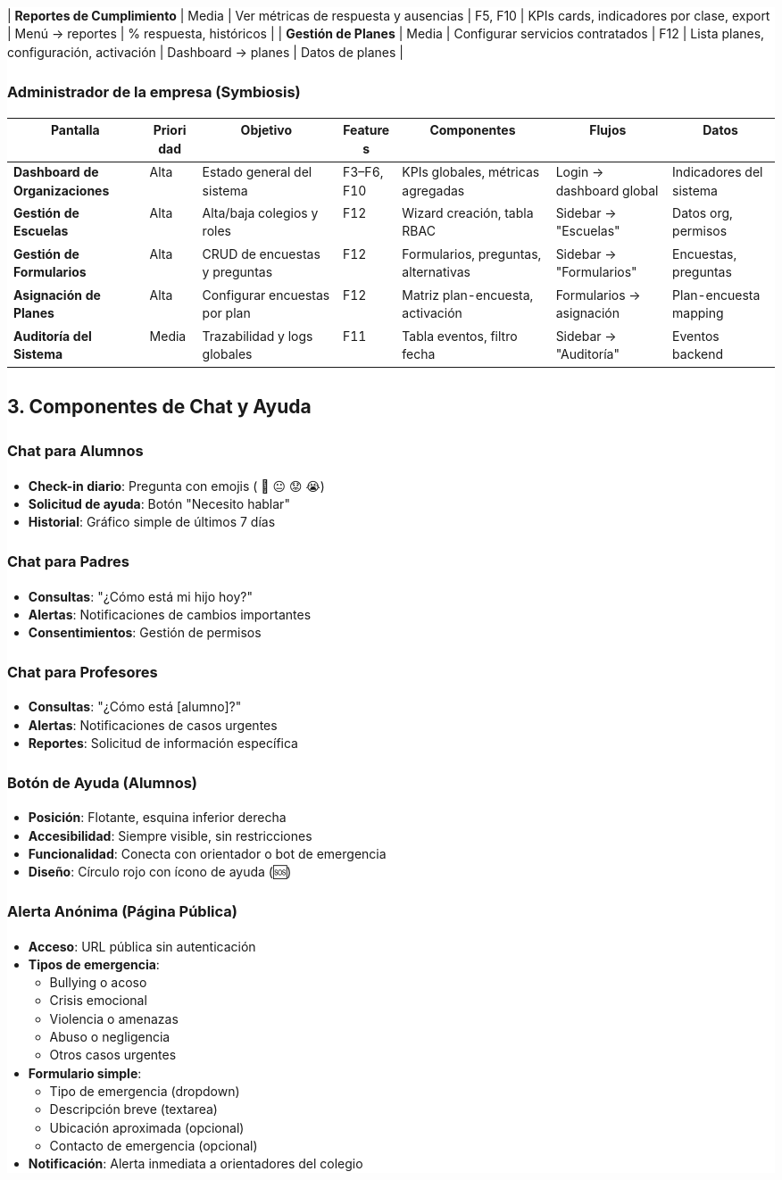 | **Reportes de Cumplimiento**   | Media     | Ver métricas de respuesta y ausencias | F5, F10    | KPIs cards, indicadores por clase, export | Menú → reportes             | % respuesta, históricos |
| **Gestión de Planes**          | Media     | Configurar servicios contratados      | F12        | Lista planes, configuración, activación   | Dashboard → planes          | Datos de planes         |

### **Administrador de la empresa (Symbiosis)**

| Pantalla                        | Prioridad | Objetivo                      | Features   | Componentes                          | Flujos                   | Datos                   |
| ------------------------------- | --------- | ----------------------------- | ---------- | ------------------------------------ | ------------------------ | ----------------------- |
| **Dashboard de Organizaciones** | Alta      | Estado general del sistema    | F3–F6, F10 | KPIs globales, métricas agregadas    | Login → dashboard global | Indicadores del sistema |
| **Gestión de Escuelas**         | Alta      | Alta/baja colegios y roles    | F12        | Wizard creación, tabla RBAC          | Sidebar → "Escuelas"     | Datos org, permisos     |
| **Gestión de Formularios**      | Alta      | CRUD de encuestas y preguntas | F12        | Formularios, preguntas, alternativas | Sidebar → "Formularios"  | Encuestas, preguntas    |
| **Asignación de Planes**        | Alta      | Configurar encuestas por plan | F12        | Matriz plan-encuesta, activación     | Formularios → asignación | Plan-encuesta mapping   |
| **Auditoría del Sistema**       | Media     | Trazabilidad y logs globales  | F11        | Tabla eventos, filtro fecha          | Sidebar → "Auditoría"    | Eventos backend         |

## 3. Componentes de Chat y Ayuda

### **Chat para Alumnos**

- **Check-in diario**: Pregunta con emojis ( 🙂 😐 😟 😭)
- **Solicitud de ayuda**: Botón "Necesito hablar"
- **Historial**: Gráfico simple de últimos 7 días

### **Chat para Padres**

- **Consultas**: "¿Cómo está mi hijo hoy?"
- **Alertas**: Notificaciones de cambios importantes
- **Consentimientos**: Gestión de permisos

### **Chat para Profesores**

- **Consultas**: "¿Cómo está [alumno]?"
- **Alertas**: Notificaciones de casos urgentes
- **Reportes**: Solicitud de información específica

### **Botón de Ayuda (Alumnos)**

- **Posición**: Flotante, esquina inferior derecha
- **Accesibilidad**: Siempre visible, sin restricciones
- **Funcionalidad**: Conecta con orientador o bot de emergencia
- **Diseño**: Círculo rojo con ícono de ayuda (🆘)

### **Alerta Anónima (Página Pública)**

- **Acceso**: URL pública sin autenticación
- **Tipos de emergencia**:
  - Bullying o acoso
  - Crisis emocional
  - Violencia o amenazas
  - Abuso o negligencia
  - Otros casos urgentes
- **Formulario simple**:
  - Tipo de emergencia (dropdown)
  - Descripción breve (textarea)
  - Ubicación aproximada (opcional)
  - Contacto de emergencia (opcional)
- **Notificación**: Alerta inmediata a orientadores del colegio
